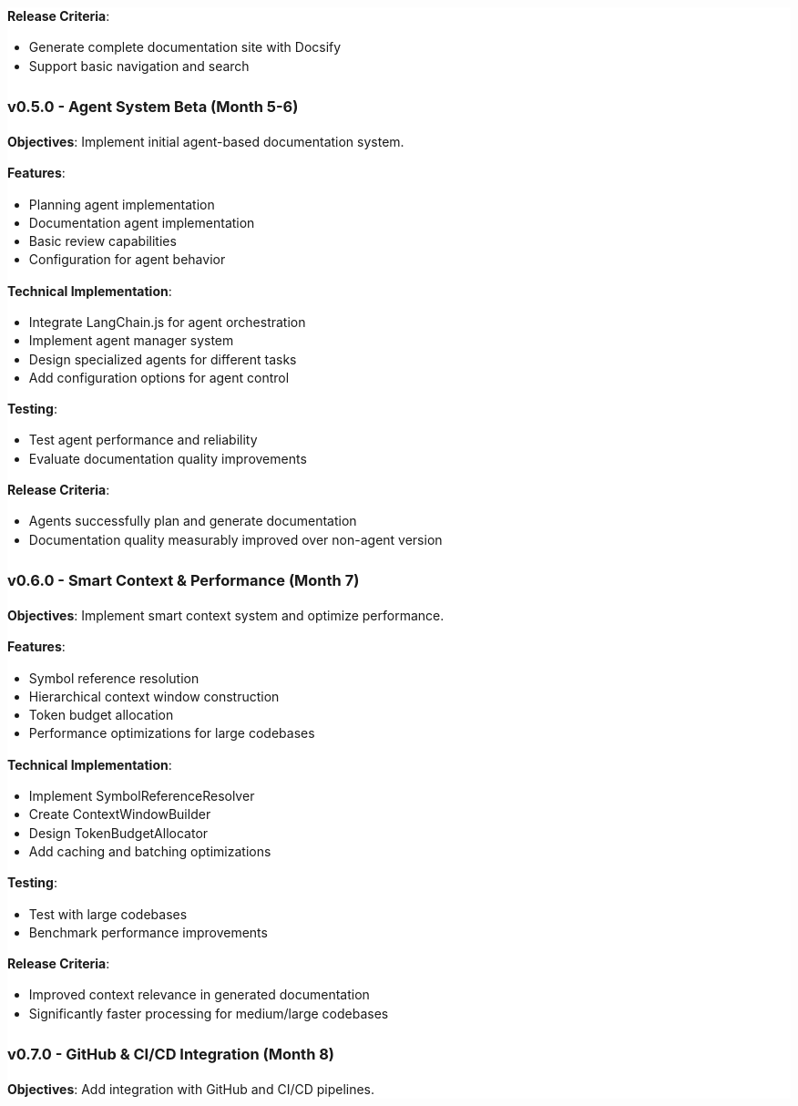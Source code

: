 **Release Criteria**:
- Generate complete documentation site with Docsify
- Support basic navigation and search

### v0.5.0 - Agent System Beta (Month 5-6)

**Objectives**: Implement initial agent-based documentation system.

**Features**:
- Planning agent implementation
- Documentation agent implementation
- Basic review capabilities
- Configuration for agent behavior

**Technical Implementation**:
- Integrate LangChain.js for agent orchestration
- Implement agent manager system
- Design specialized agents for different tasks
- Add configuration options for agent control

**Testing**:
- Test agent performance and reliability
- Evaluate documentation quality improvements

**Release Criteria**:
- Agents successfully plan and generate documentation
- Documentation quality measurably improved over non-agent version

### v0.6.0 - Smart Context & Performance (Month 7)

**Objectives**: Implement smart context system and optimize performance.

**Features**:
- Symbol reference resolution
- Hierarchical context window construction
- Token budget allocation
- Performance optimizations for large codebases

**Technical Implementation**:
- Implement SymbolReferenceResolver
- Create ContextWindowBuilder
- Design TokenBudgetAllocator
- Add caching and batching optimizations

**Testing**:
- Test with large codebases
- Benchmark performance improvements

**Release Criteria**:
- Improved context relevance in generated documentation
- Significantly faster processing for medium/large codebases

### v0.7.0 - GitHub & CI/CD Integration (Month 8)

**Objectives**: Add integration with GitHub and CI/CD pipelines.
